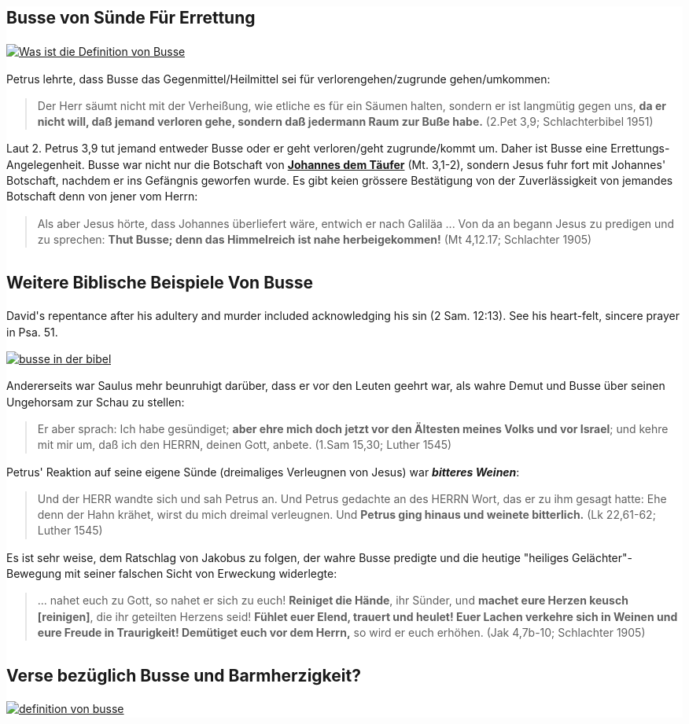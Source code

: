 
## Busse von Sünde Für Errettung

[![Was ist die Definition von Busse](../files/pictures/RepentOrPerish.gif "was ist Busse")](http://gesundelehre.tk/forwarder.php?url=http://www.evangelicaloutreach.org/holiness-preaching.html)

Petrus lehrte, dass Busse das Gegenmittel/Heilmittel sei für verlorengehen/zugrunde gehen/umkommen:
> Der Herr säumt nicht mit der Verheißung, wie etliche es für ein Säumen halten, sondern er ist langmütig gegen uns, **da er nicht will, daß jemand verloren gehe, sondern daß jedermann Raum zur Buße habe.** (2.Pet 3,9; Schlachterbibel 1951)

Laut 2. Petrus 3,9 tut jemand entweder Busse oder er geht verloren/geht zugrunde/kommt um. Daher ist Busse eine Errettungs-Angelegenheit. Busse war nicht nur die Botschaft von [**Johannes dem Täufer**](http://gesundelehre.tk/forwarder.php?url=http://www.evangelicaloutreach.org/john_the_baptist.htm) (Mt. 3,1-2), sondern Jesus fuhr fort mit Johannes' Botschaft, nachdem er ins Gefängnis geworfen wurde. Es gibt keien grössere Bestätigung von der Zuverlässigkeit von jemandes Botschaft denn von jener vom Herrn: 
> Als aber Jesus hörte, dass Johannes überliefert wäre, entwich er nach Galiläa ... Von da an begann Jesus zu predigen und zu sprechen: **Thut Busse; denn das Himmelreich ist nahe herbeigekommen!** (Mt 4,12.17; Schlachter 1905)


## Weitere Biblische Beispiele Von Busse

David's repentance after his adultery and murder included acknowledging his sin (2 Sam. 12:13). See his heart-felt, sincere prayer in Psa. 51. 

[![busse in der bibel](../files/pictures/repentance-in-the-bible.jpg "Busse in der Bibel ist mehr als eine Änderung der Gesinnung!")](http://gesundelehre.tk/forwarder.php?url=http://www.evangelicaloutreach.org/believing.html)

Andererseits war Saulus mehr beunruhigt darüber, dass er vor den Leuten geehrt war, als wahre Demut und Busse über seinen Ungehorsam zur Schau zu stellen: 
> Er aber sprach: Ich habe gesündiget; **aber ehre mich doch jetzt vor den Ältesten meines Volks und vor Israel**; und kehre mit mir um, daß ich den HERRN, deinen Gott, anbete. (1.Sam 15,30; Luther 1545)

Petrus' Reaktion auf seine eigene Sünde (dreimaliges Verleugnen von Jesus) war **_bitteres Weinen_**:
> Und der HERR wandte sich und sah Petrus an. Und Petrus gedachte an des HERRN Wort, das er zu ihm gesagt hatte: Ehe denn der Hahn krähet, wirst du mich dreimal verleugnen. Und **Petrus ging hinaus und weinete bitterlich.** (Lk 22,61-62; Luther 1545)

Es ist sehr weise, dem Ratschlag von Jakobus zu folgen, der wahre Busse predigte und die heutige "heiliges Gelächter"-Bewegung mit seiner falschen Sicht von Erweckung widerlegte:
> ​... nahet euch zu Gott, so nahet er sich zu euch!​ **Reiniget die Hände**, ihr Sünder, und **machet eure Herzen keusch [reinigen]**, die ihr geteilten Herzens seid!​ **Fühlet euer Elend, trauert und heulet! Euer Lachen verkehre sich in Weinen und eure Freude in Traurigkeit! ​Demütiget euch vor dem Herrn,** so wird er euch erhöhen. (Jak 4,7b-10; Schlachter 1905)

## Verse bezüglich Busse und Barmherzigkeit?

[![definition von busse](../files/pictures/repentance-definition.jpg "Die Definition von Busse geoffenbart, indem man Schrift und Schrift miteinander vergleicht.")](http://gesundelehre.tk/forwarder.php?url=http://www.evangelicaloutreach.org/americarepent.htm)
